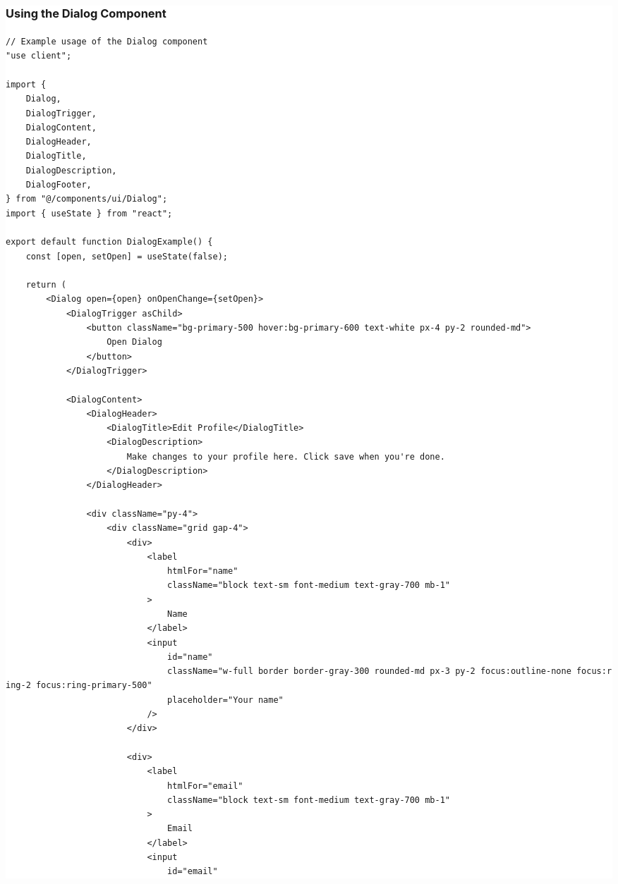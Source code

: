 ### Using the Dialog Component

```tsx
// Example usage of the Dialog component
"use client";

import {
	Dialog,
	DialogTrigger,
	DialogContent,
	DialogHeader,
	DialogTitle,
	DialogDescription,
	DialogFooter,
} from "@/components/ui/Dialog";
import { useState } from "react";

export default function DialogExample() {
	const [open, setOpen] = useState(false);

	return (
		<Dialog open={open} onOpenChange={setOpen}>
			<DialogTrigger asChild>
				<button className="bg-primary-500 hover:bg-primary-600 text-white px-4 py-2 rounded-md">
					Open Dialog
				</button>
			</DialogTrigger>

			<DialogContent>
				<DialogHeader>
					<DialogTitle>Edit Profile</DialogTitle>
					<DialogDescription>
						Make changes to your profile here. Click save when you're done.
					</DialogDescription>
				</DialogHeader>

				<div className="py-4">
					<div className="grid gap-4">
						<div>
							<label
								htmlFor="name"
								className="block text-sm font-medium text-gray-700 mb-1"
							>
								Name
							</label>
							<input
								id="name"
								className="w-full border border-gray-300 rounded-md px-3 py-2 focus:outline-none focus:ring-2 focus:ring-primary-500"
								placeholder="Your name"
							/>
						</div>

						<div>
							<label
								htmlFor="email"
								className="block text-sm font-medium text-gray-700 mb-1"
							>
								Email
							</label>
							<input
								id="email"
```